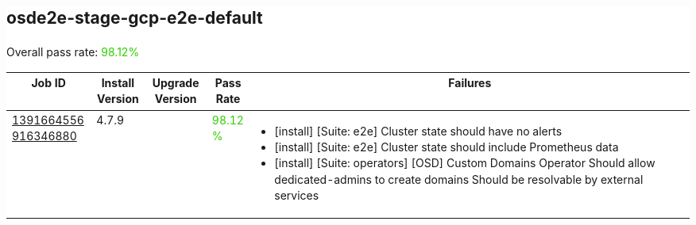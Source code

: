

## osde2e-stage-gcp-e2e-default

Overall pass rate: <span style="color:#30cf00;">98.12%</span>

| Job ID | Install Version | Upgrade Version | Pass Rate | Failures |
|--------|-----------------|-----------------|-----------|----------|
[1391664556916346880](https://prow.ci.openshift.org/view/gs/origin-ci-test/logs/osde2e-stage-gcp-e2e-default/1391664556916346880) | 4.7.9 |  | <span style="color:#30cf00;">98.12%</span>|<ul><li>[install] [Suite: e2e] Cluster state should have no alerts</li><li>[install] [Suite: e2e] Cluster state should include Prometheus data</li><li>[install] [Suite: operators] [OSD] Custom Domains Operator Should allow dedicated-admins to create domains Should be resolvable by external services</li></ul>



